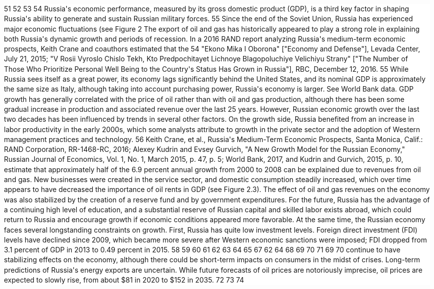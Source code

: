 51
52
53
54
Russia's economic performance, measured by its gross domestic product (GDP), is a third key factor in shaping Russia's ability to generate and sustain Russian military forces. 
55
Since the end of the Soviet Union, Russia has experienced major economic fluctuations (see Figure 
2
The export of oil and gas has historically appeared to play a strong role in explaining both Russia's dynamic growth and periods of recession. In a 2016 RAND report analyzing Russia's medium-term economic prospects, Keith Crane and coauthors estimated that the 54 "Ekono Mika I Oborona" ["Economy and Defense"], Levada Center, July 21, 2015; "V Rosii Vyroslo Chislo Tekh, Kto Predpochitayet Lichnoye Blagopoluchiye Velichiyu Strany" ["The Number of Those Who Prioritize Personal Well Being to the Country's Status Has Grown in Russia"], RBC, December 12, 2016.
55 While Russia sees itself as a great power, its economy lags significantly behind the United States, and its nominal GDP is approximately the same size as Italy, although taking into account purchasing power, Russia's economy is larger. See World Bank data. GDP growth has generally correlated with the price of oil rather than with oil and gas production, although there has been some gradual increase in production and associated revenue over the last 25 years. However, Russian economic growth over the last two decades has been influenced by trends in several other factors. On the growth side, Russia benefited from an increase in labor productivity in the early 2000s, which some analysts attribute to growth in the private sector and the adoption of Western management practices and technology.
56 Keith Crane, et al., Russia's Medium-Term Economic Prospects, Santa Monica, Calif.: RAND Corporation, RR-1468-RC, 2016; Alexey Kudrin and Evsey Gurvich, "A New Growth Model for the Russian Economy," Russian Journal of Economics, Vol. 1, No. 1,  March 2015, p. 47, p. 5; World Bank, 2017, and Kudrin and Gurvich, 2015, p. 10, estimate that approximately half of the 6.9 percent annual growth from 2000 to 2008 can be explained due to revenues from oil and gas.
New businesses were created in the service sector, and domestic consumption steadily increased, which over time appears to have decreased the importance of oil rents in GDP (see Figure 2.3). The effect of oil and gas revenues on the economy was also stabilized by the creation of a reserve fund and by government expenditures. For the future, Russia has the advantage of a continuing high level of education, and a substantial reserve of Russian capital and skilled labor exists abroad, which could return to Russia and encourage growth if economic conditions appeared more favorable.   At the same time, the Russian economy faces several longstanding constraints on growth. First, Russia has quite low investment levels. Foreign direct investment (FDI) levels have declined since 2009, which became more severe after Western economic sanctions were imposed; FDI dropped from 3.1 percent of GDP in 2013 to 0.49 percent in 2015. 
58
59
60
61
62
63
64
65
67
62
64
68
69
70
71
69
70
continue to have stabilizing effects on the economy, although there could be short-term impacts on consumers in the midst of crises.
Long-term predictions of Russia's energy exports are uncertain. While future forecasts of oil prices are notoriously imprecise, oil prices are expected to slowly rise, from about $81 in 2020 to $152 in 2035. 
72
73
74